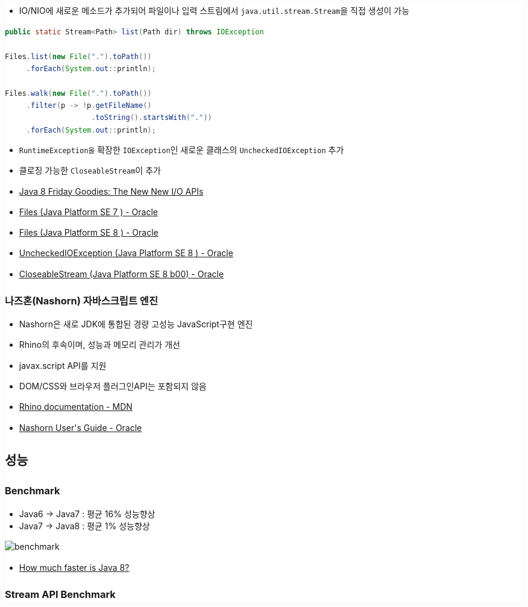 * IO/NIO에 새로운 메소드가 추가되어 파일이나 입력 스트림에서 ``java.util.stream.Stream``을 직접 생성이 가능

```java
public static Stream<Path> list(Path dir) throws IOException

Files.list(new File(".").toPath())
     .forEach(System.out::println);

Files.walk(new File(".").toPath())
     .filter(p -> !p.getFileName()
                    .toString().startsWith("."))
     .forEach(System.out::println);
```

* ``RuntimeException을`` 확장한 ``IOException``인 새로운 클래스의 ``UncheckedIOException`` 추가
* 클로징 가능한 ``CloseableStream``이 추가


* [Java 8 Friday Goodies: The New New I/O APIs](https://blog.jooq.org/2014/01/24/java-8-friday-goodies-the-new-new-io-apis/)
* [Files (Java Platform SE 7 ) - Oracle](https://docs.oracle.com/javase/7/docs/api/java/nio/file/Files.html)
* [Files (Java Platform SE 8 ) - Oracle](https://docs.oracle.com/javase/8/docs/api/java/nio/file/Files.html)
* [UncheckedIOException (Java Platform SE 8 ) - Oracle](https://docs.oracle.com/javase/8/docs/api/java/io/UncheckedIOException.html)
* [CloseableStream (Java Platform SE 8 b00) - Oracle](http://download.java.net/lambda/b79/docs/api/java/util/stream/CloseableStream.html)

### 나즈혼(Nashorn) 자바스크립트 엔진

* Nashorn은 새로 JDK에 통합된 경량 고성능 JavaScript구현 엔진
* Rhino의 후속이며, 성능과 메모리 관리가 개선
* javax.script API를 지원
* DOM/CSS와 브라우저 플러그인API는 포함되지 않음

* [Rhino documentation - MDN](https://developer.mozilla.org/en-US/docs/Mozilla/Projects/Rhino/Documentation)
* [Nashorn User's Guide - Oracle](https://docs.oracle.com/javase/8/docs/technotes/guides/scripting/nashorn/)

## 성능

### Benchmark

* Java6 -> Java7 : 평균 16% 성능향상
* Java7 -> Java8 : 평균 1% 성능향상

![benchmark](http://www.optaplanner.org/blog/2014/03/20/jdk6vs7vs8Summary.png)

* [How much faster is Java 8?](http://www.optaplanner.org/blog/2014/03/20/HowMuchFasterIsJava8.html)

### Stream API Benchmark
